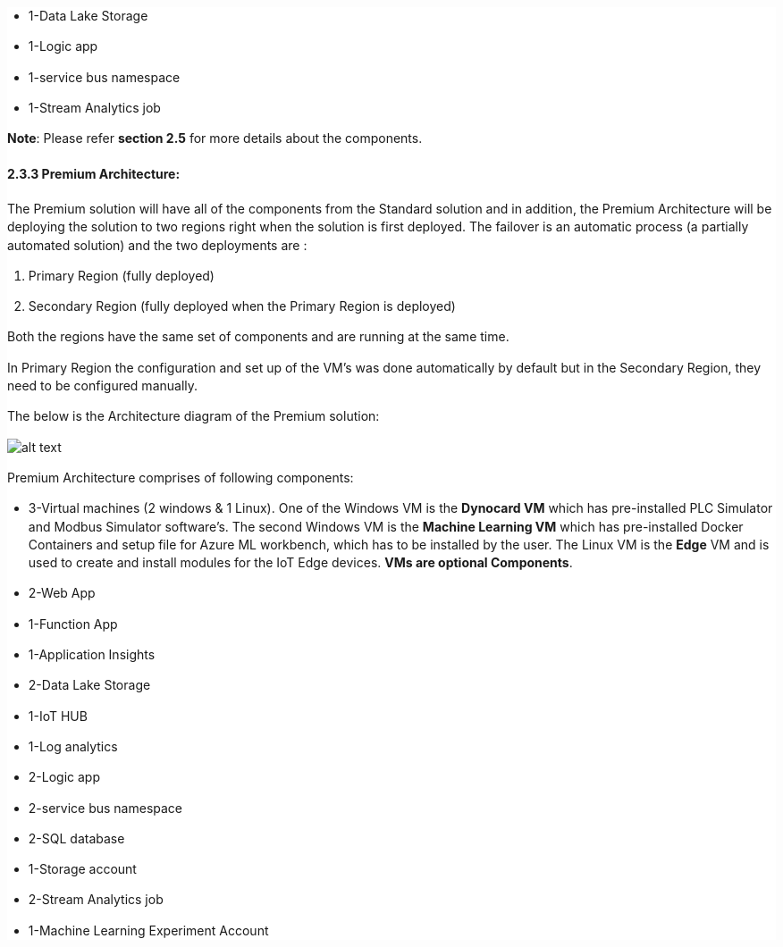 * 1-Data Lake Storage 

* 1-Logic app 

* 1-service bus namespace 

* 1-Stream Analytics job 

**Note**: Please refer **section 2.5** for more details about the components.

#### 2.3.3 Premium  Architecture:

The Premium solution will have all of the components from the Standard solution and in addition, the Premium Architecture will be deploying the solution to two regions right when the solution is first deployed. The failover is an automatic process (a partially automated solution) and the two deployments are :

1.	Primary Region (fully deployed)

2.	Secondary Region (fully deployed when the Primary Region is deployed)

Both the regions have the same set of components and are running at the same time. 

In Primary Region the configuration and set up of the VM’s was done automatically by default but in the Secondary Region, they need to be configured  manually.

The below is the Architecture diagram of the Premium solution:

![alt text](https://github.com/BlueMetal/iot-edge-dynocard/blob/master/images/Premium.png)

Premium Architecture comprises of following components: 

* 3-Virtual machines (2 windows & 1 Linux). One of the Windows VM is the **Dynocard VM** which has  pre-installed PLC Simulator and Modbus Simulator software’s. The second Windows VM is the **Machine Learning VM** which has pre-installed Docker Containers and setup file for Azure ML workbench, which has to be installed by the user. The Linux VM is the **Edge** VM and is used to create and  install modules for the IoT Edge devices. **VMs are optional Components**.

* 2-Web App 

* 1-Function App 

* 1-Application Insights 

* 2-Data Lake Storage 

* 1-IoT HUB 

* 1-Log analytics 

* 2-Logic app 

* 2-service bus namespace 

* 2-SQL database 

* 1-Storage account 

* 2-Stream Analytics job 

* 1-Machine Learning Experiment Account 

